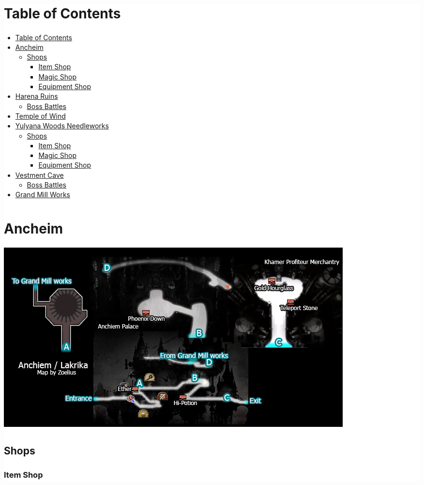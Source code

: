 # Table of Contents




* [Table of Contents](#table-of-contents)
* [Ancheim](#ancheim)
  * [Shops](#shops)
    * [Item Shop](#item-shop)
    * [Magic Shop](#magic-shop)
    * [Equipment Shop](#equipment-shop)
* [Harena Ruins](#harena-ruins)
  * [Boss Battles](#boss-battles)
* [Temple of Wind](#temple-of-wind)
* [Yulyana Woods Needleworks](#yulyana-woods-needleworks)
  * [Shops](#shops-1)
    * [Item Shop](#item-shop-1)
    * [Magic Shop](#magic-shop-1)
    * [Equipment Shop](#equipment-shop-1)
* [Vestment Cave](#vestment-cave)
  * [Boss Battles](#boss-battles-1)
* [Grand Mill Works](#grand-mill-works)




# Ancheim

![Ancheim](images/Anchiem.png)

## Shops

### Item Shop
